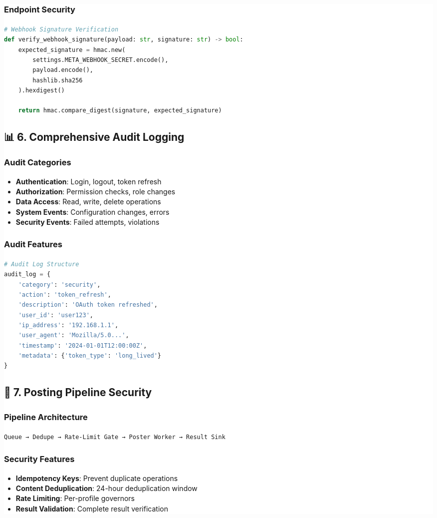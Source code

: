 ### **Endpoint Security**
```python
# Webhook Signature Verification
def verify_webhook_signature(payload: str, signature: str) -> bool:
    expected_signature = hmac.new(
        settings.META_WEBHOOK_SECRET.encode(),
        payload.encode(),
        hashlib.sha256
    ).hexdigest()
    
    return hmac.compare_digest(signature, expected_signature)
```

## 📊 **6. Comprehensive Audit Logging**

### **Audit Categories**
- **Authentication**: Login, logout, token refresh
- **Authorization**: Permission checks, role changes
- **Data Access**: Read, write, delete operations
- **System Events**: Configuration changes, errors
- **Security Events**: Failed attempts, violations

### **Audit Features**
```python
# Audit Log Structure
audit_log = {
    'category': 'security',
    'action': 'token_refresh',
    'description': 'OAuth token refreshed',
    'user_id': 'user123',
    'ip_address': '192.168.1.1',
    'user_agent': 'Mozilla/5.0...',
    'timestamp': '2024-01-01T12:00:00Z',
    'metadata': {'token_type': 'long_lived'}
}
```

## 🚀 **7. Posting Pipeline Security**

### **Pipeline Architecture**
```
Queue → Dedupe → Rate-Limit Gate → Poster Worker → Result Sink
```

### **Security Features**
- **Idempotency Keys**: Prevent duplicate operations
- **Content Deduplication**: 24-hour deduplication window
- **Rate Limiting**: Per-profile governors
- **Result Validation**: Complete result verification
